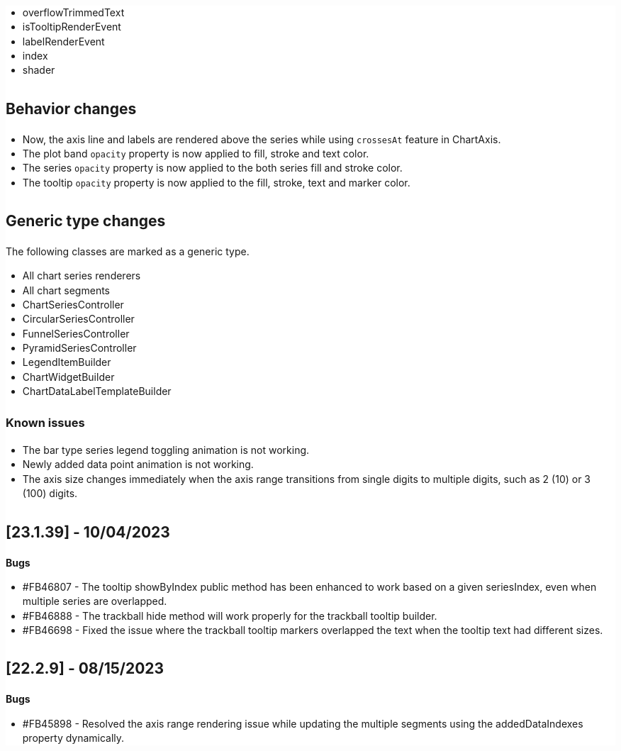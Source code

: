 * overflowTrimmedText
* isTooltipRenderEvent
* labelRenderEvent
* index
* shader 

## Behavior changes

* Now, the axis line and labels are rendered above the series while using `crossesAt` feature in ChartAxis. 
* The plot band `opacity` property is now applied to fill, stroke and text color. 
* The series `opacity` property is now applied to the both series fill and stroke color. 
* The tooltip `opacity` property is now applied to the fill, stroke, text and marker color.

## Generic type changes

The following classes are marked as a generic type.
* All chart series renderers 
* All chart segments 
* ChartSeriesController
* CircularSeriesController
* FunnelSeriesController
* PyramidSeriesController
* LegendItemBuilder
* ChartWidgetBuilder
* ChartDataLabelTemplateBuilder

### Known issues

* The bar type series legend toggling animation is not working.
* Newly added data point animation is not working.
* The axis size changes immediately when the axis range transitions from single digits to multiple digits, such as 2 (10) or 3 (100) digits.

## [23.1.39] - 10/04/2023

**Bugs** 

* #FB46807 - The tooltip showByIndex public method has been enhanced to work based on a given seriesIndex, even when multiple series are overlapped.
* #FB46888 - The trackball hide method will work properly for the trackball tooltip builder.
* #FB46698 - Fixed the issue where the trackball tooltip markers overlapped the text when the tooltip text had different sizes.


## [22.2.9] - 08/15/2023

**Bugs**

* #FB45898 - Resolved the axis range rendering issue while updating the multiple segments using the addedDataIndexes property dynamically.
  